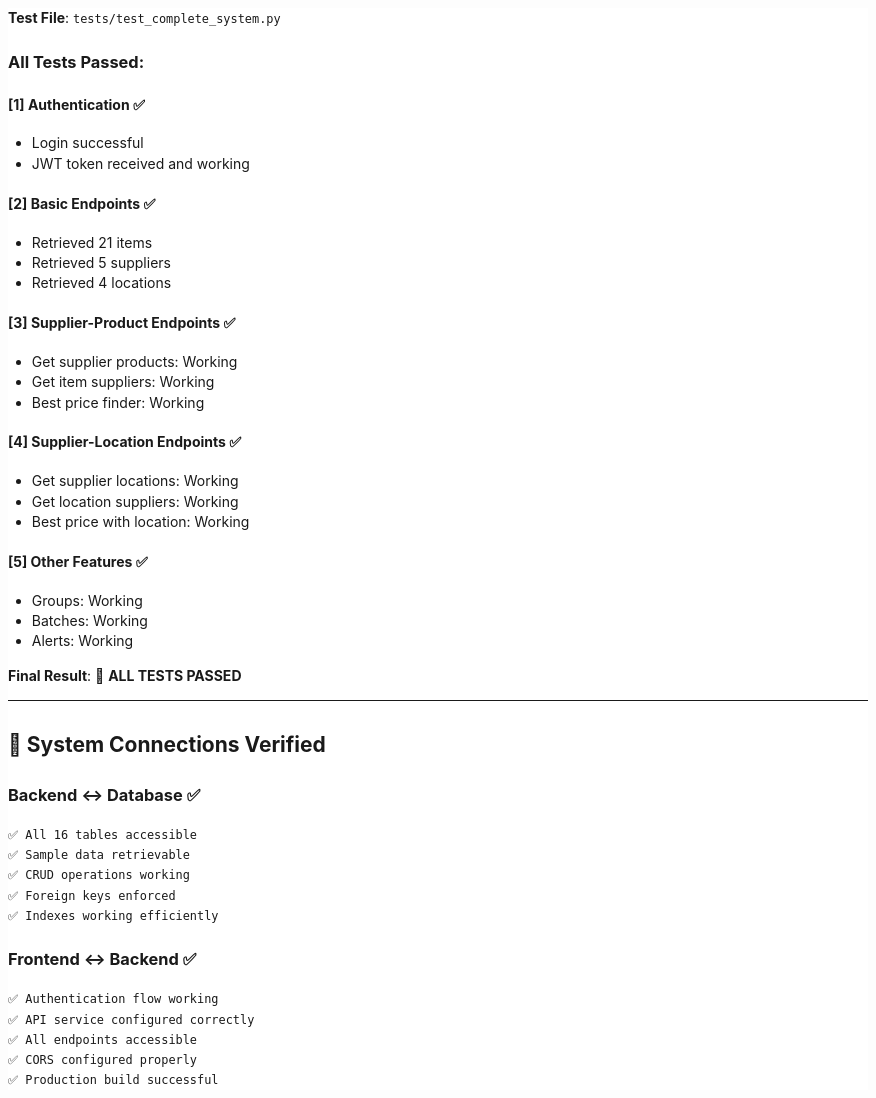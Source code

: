 **Test File**: `tests/test_complete_system.py`

### All Tests Passed:

#### [1] Authentication ✅
- Login successful
- JWT token received and working

#### [2] Basic Endpoints ✅
- Retrieved 21 items
- Retrieved 5 suppliers
- Retrieved 4 locations

#### [3] Supplier-Product Endpoints ✅
- Get supplier products: Working
- Get item suppliers: Working
- Best price finder: Working

#### [4] Supplier-Location Endpoints ✅
- Get supplier locations: Working
- Get location suppliers: Working
- Best price with location: Working

#### [5] Other Features ✅
- Groups: Working
- Batches: Working
- Alerts: Working

**Final Result**: 🎉 **ALL TESTS PASSED**

---

## 🔄 System Connections Verified

### Backend ↔ Database ✅
```
✅ All 16 tables accessible
✅ Sample data retrievable
✅ CRUD operations working
✅ Foreign keys enforced
✅ Indexes working efficiently
```

### Frontend ↔ Backend ✅
```
✅ Authentication flow working
✅ API service configured correctly
✅ All endpoints accessible
✅ CORS configured properly
✅ Production build successful
```
